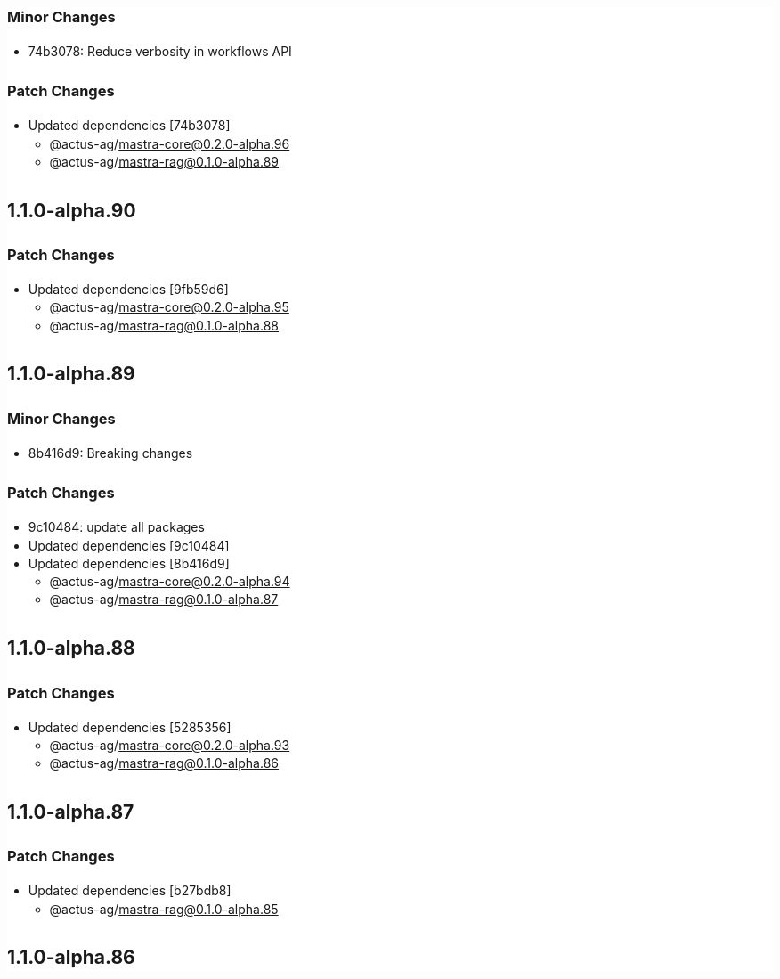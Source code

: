 ### Minor Changes

- 74b3078: Reduce verbosity in workflows API

### Patch Changes

- Updated dependencies [74b3078]
  - @actus-ag/mastra-core@0.2.0-alpha.96
  - @actus-ag/mastra-rag@0.1.0-alpha.89

## 1.1.0-alpha.90

### Patch Changes

- Updated dependencies [9fb59d6]
  - @actus-ag/mastra-core@0.2.0-alpha.95
  - @actus-ag/mastra-rag@0.1.0-alpha.88

## 1.1.0-alpha.89

### Minor Changes

- 8b416d9: Breaking changes

### Patch Changes

- 9c10484: update all packages
- Updated dependencies [9c10484]
- Updated dependencies [8b416d9]
  - @actus-ag/mastra-core@0.2.0-alpha.94
  - @actus-ag/mastra-rag@0.1.0-alpha.87

## 1.1.0-alpha.88

### Patch Changes

- Updated dependencies [5285356]
  - @actus-ag/mastra-core@0.2.0-alpha.93
  - @actus-ag/mastra-rag@0.1.0-alpha.86

## 1.1.0-alpha.87

### Patch Changes

- Updated dependencies [b27bdb8]
  - @actus-ag/mastra-rag@0.1.0-alpha.85

## 1.1.0-alpha.86
